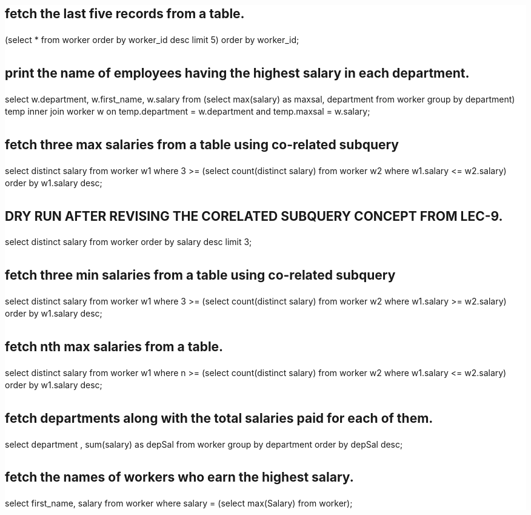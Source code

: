 ## fetch the last five records from a table.
(select * from worker order by worker_id desc limit 5) order by worker_id;

## print the name of employees having the highest salary in each department.
select w.department, w.first_name, w.salary from
 (select max(salary) as maxsal, department from worker group by department) temp
inner join worker w on temp.department = w.department and temp.maxsal = w.salary;

## fetch three max salaries from a table using co-related subquery
select distinct salary from worker w1
where 3 >= (select count(distinct salary) from worker w2 where w1.salary <= w2.salary) order by w1.salary desc;
## DRY RUN AFTER REVISING THE CORELATED SUBQUERY CONCEPT FROM LEC-9.
select distinct salary from worker order by salary desc limit 3;

## fetch three min salaries from a table using co-related subquery
select distinct salary from worker w1
where 3 >= (select count(distinct salary) from worker w2 where w1.salary >= w2.salary) order by w1.salary desc;

## fetch nth max salaries from a table.
select distinct salary from worker w1
where n >= (select count(distinct salary) from worker w2 where w1.salary <= w2.salary) order by w1.salary desc;

## fetch departments along with the total salaries paid for each of them.
select department , sum(salary) as depSal from worker group by department order by depSal desc;

## fetch the names of workers who earn the highest salary.
select first_name, salary from worker where salary = (select max(Salary) from worker);